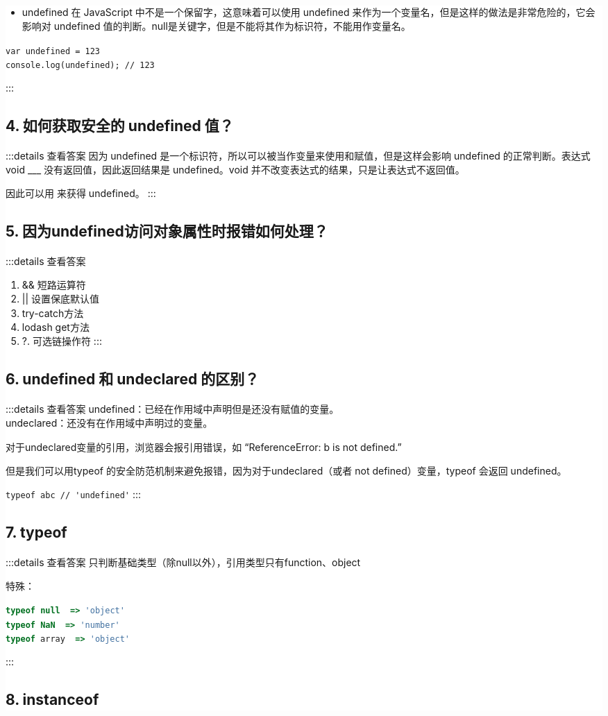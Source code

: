 - undefined 在 JavaScript 中不是一个保留字，这意味着可以使用 undefined 来作为一个变量名，但是这样的做法是非常危险的，它会影响对 undefined 值的判断。null是关键字，但是不能将其作为标识符，不能用作变量名。

`var undefined = 123`<br/>
`console.log(undefined); // 123`

:::

## 4. 如何获取安全的 undefined 值？

:::details 查看答案
因为 undefined 是一个标识符，所以可以被当作变量来使用和赋值，但是这样会影响 undefined 的正常判断。表达式 void ___ 没有返回值，因此返回结果是 undefined。void 并不改变表达式的结果，只是让表达式不返回值。

因此可以用 <str str="void 0"/> 来获得 undefined。
:::

## 5. 因为undefined访问对象属性时报错如何处理？

:::details 查看答案
1. && 短路运算符
2. || 设置保底默认值
3. try-catch方法
4. lodash get方法
5. ?. 可选链操作符
:::

## 6. undefined 和 undeclared 的区别？

:::details 查看答案
undefined：已经在作用域中声明但是还没有赋值的变量。<br/>
undeclared：还没有在作用域中声明过的变量。

对于undeclared变量的引用，浏览器会报引用错误，如 “ReferenceError: b is not defined.”

但是我们可以用typeof 的安全防范机制来避免报错，因为对于undeclared（或者 not defined）变量，typeof 会返回 undefined。

`typeof abc // 'undefined'`
:::

## 7. typeof

:::details 查看答案
只判断基础类型（除null以外），引用类型只有function、object

特殊：
```js
typeof null  => 'object'
typeof NaN  => 'number'
typeof array  => 'object'
```
:::

## 8. instanceof
